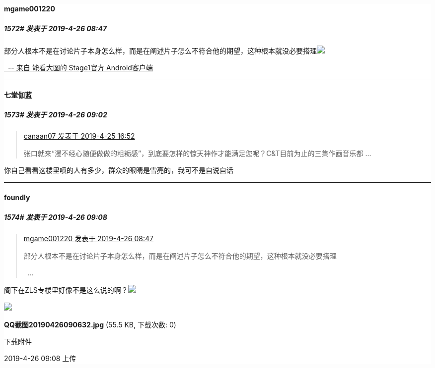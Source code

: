 ####  mgame001220  
##### 1572#       发表于 2019-4-26 08:47




部分人根本不是在讨论片子本身怎么样，而是在阐述片子怎么不符合他的期望，这种根本就没必要搭理<img src="https://static.saraba1st.com/image/smiley/face2017/009.gif" referrerpolicy="no-referrer">

[  -- 来自 能看大图的 Stage1官方 Android客户端](https://www.coolapk.com/apk/140634)







-----

####  七堂伽蓝  
##### 1573#       发表于 2019-4-26 09:02



<blockquote><a href="httphttps://bbs.saraba1st.com/2b/forum.php?mod=redirect&amp;goto=findpost&amp;pid=43451025&amp;ptid=1586558" target="_blank">canaan07 发表于 2019-4-25 16:52</a>

张口就来“漫不经心随便做做的粗粝感”，到底要怎样的惊天神作才能满足您呢？C&amp;T目前为止的三集作画音乐都 ...</blockquote>
你自己看看这楼里喷的人有多少，群众的眼睛是雪亮的，我可不是自说自话







-----

####  foundly  
##### 1574#       发表于 2019-4-26 09:08



<blockquote><a href="httphttps://bbs.saraba1st.com/2b/forum.php?mod=redirect&amp;goto=findpost&amp;pid=43459053&amp;ptid=1586558" target="_blank">mgame001220 发表于 2019-4-26 08:47</a>

部分人根本不是在讨论片子本身怎么样，而是在阐述片子怎么不符合他的期望，这种根本就没必要搭理


  ...</blockquote>
阁下在ZLS专楼里好像不是这么说的啊？<img src="https://static.saraba1st.com/image/smiley/face2017/065.png" referrerpolicy="no-referrer">

<img src="https://img.saraba1st.com/forum/201904/26/090836ge8ouvx80q8odoe8.jpg" referrerpolicy="no-referrer">


<strong>QQ截图20190426090632.jpg</strong> (55.5 KB, 下载次数: 0)

下载附件

2019-4-26 09:08 上传






